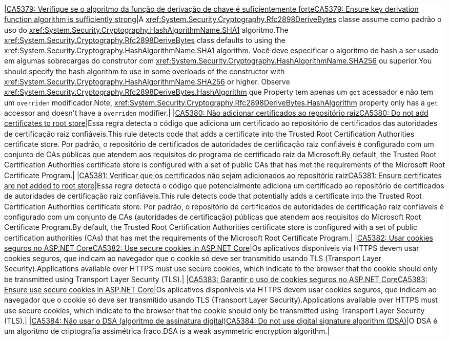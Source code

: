 |[<span data-ttu-id="59d66-301">CA5379: Verifique se o algoritmo da função de derivação de chave é suficientemente forte</span><span class="sxs-lookup"><span data-stu-id="59d66-301">CA5379: Ensure key derivation function algorithm is sufficiently strong</span></span>](ca5379.md)|<span data-ttu-id="59d66-302">A <xref:System.Security.Cryptography.Rfc2898DeriveBytes> classe assume como padrão o uso do <xref:System.Security.Cryptography.HashAlgorithmName.SHA1> algoritmo.</span><span class="sxs-lookup"><span data-stu-id="59d66-302">The <xref:System.Security.Cryptography.Rfc2898DeriveBytes> class defaults to using the <xref:System.Security.Cryptography.HashAlgorithmName.SHA1> algorithm.</span></span> <span data-ttu-id="59d66-303">Você deve especificar o algoritmo de hash a ser usado em algumas sobrecargas do construtor com <xref:System.Security.Cryptography.HashAlgorithmName.SHA256> ou superior.</span><span class="sxs-lookup"><span data-stu-id="59d66-303">You should specify the hash algorithm to use in some overloads of the constructor with <xref:System.Security.Cryptography.HashAlgorithmName.SHA256> or higher.</span></span> <span data-ttu-id="59d66-304">Observe <xref:System.Security.Cryptography.Rfc2898DeriveBytes.HashAlgorithm> que Property tem apenas um `get` acessador e não tem um `overriden` modificador.</span><span class="sxs-lookup"><span data-stu-id="59d66-304">Note, <xref:System.Security.Cryptography.Rfc2898DeriveBytes.HashAlgorithm> property only has a `get` accessor and doesn't have a `overriden` modifier.</span></span>|
|[<span data-ttu-id="59d66-305">CA5380: Não adicionar certificados ao repositório raiz</span><span class="sxs-lookup"><span data-stu-id="59d66-305">CA5380: Do not add certificates to root store</span></span>](ca5380.md)|<span data-ttu-id="59d66-306">Essa regra detecta o código que adiciona um certificado ao repositório de certificados das autoridades de certificação raiz confiáveis.</span><span class="sxs-lookup"><span data-stu-id="59d66-306">This rule detects code that adds a certificate into the Trusted Root Certification Authorities certificate store.</span></span> <span data-ttu-id="59d66-307">Por padrão, o repositório de certificados de autoridades de certificação raiz confiáveis é configurado com um conjunto de CAs públicas que atendem aos requisitos do programa de certificado raiz da Microsoft.</span><span class="sxs-lookup"><span data-stu-id="59d66-307">By default, the Trusted Root Certification Authorities certificate store is configured with a set of public CAs that has met the requirements of the Microsoft Root Certificate Program.</span></span>|
|[<span data-ttu-id="59d66-308">CA5381: Verificar que os certificados não sejam adicionados ao repositório raiz</span><span class="sxs-lookup"><span data-stu-id="59d66-308">CA5381: Ensure certificates are not added to root store</span></span>](ca5381.md)|<span data-ttu-id="59d66-309">Essa regra detecta o código que potencialmente adiciona um certificado ao repositório de certificados de autoridades de certificação raiz confiáveis.</span><span class="sxs-lookup"><span data-stu-id="59d66-309">This rule detects code that potentially adds a certificate into the Trusted Root Certification Authorities certificate store.</span></span> <span data-ttu-id="59d66-310">Por padrão, o repositório de certificados de autoridades de certificação raiz confiáveis é configurado com um conjunto de CAs (autoridades de certificação) públicas que atendem aos requisitos do Microsoft Root Certificate Program.</span><span class="sxs-lookup"><span data-stu-id="59d66-310">By default, the Trusted Root Certification Authorities certificate store is configured with a set of public certification authorities (CAs) that has met the requirements of the Microsoft Root Certificate Program.</span></span>|
|[<span data-ttu-id="59d66-311">CA5382: Usar cookies seguros no ASP.NET Core</span><span class="sxs-lookup"><span data-stu-id="59d66-311">CA5382: Use secure cookies in ASP.NET Core</span></span>](ca5382.md)|<span data-ttu-id="59d66-312">Os aplicativos disponíveis via HTTPS devem usar cookies seguros, que indicam ao navegador que o cookie só deve ser transmitido usando TLS (Transport Layer Security).</span><span class="sxs-lookup"><span data-stu-id="59d66-312">Applications available over HTTPS must use secure cookies, which indicate to the browser that the cookie should only be transmitted using Transport Layer Security (TLS).</span></span>|
|[<span data-ttu-id="59d66-313">CA5383: Garantir o uso de cookies seguros no ASP.NET Core</span><span class="sxs-lookup"><span data-stu-id="59d66-313">CA5383: Ensure use secure cookies in ASP.NET Core</span></span>](ca5383.md)|<span data-ttu-id="59d66-314">Os aplicativos disponíveis via HTTPS devem usar cookies seguros, que indicam ao navegador que o cookie só deve ser transmitido usando TLS (Transport Layer Security).</span><span class="sxs-lookup"><span data-stu-id="59d66-314">Applications available over HTTPS must use secure cookies, which indicate to the browser that the cookie should only be transmitted using Transport Layer Security (TLS).</span></span>|
|[<span data-ttu-id="59d66-315">CA5384: Não usar o DSA (algoritmo de assinatura digital)</span><span class="sxs-lookup"><span data-stu-id="59d66-315">CA5384: Do not use digital signature algorithm (DSA)</span></span>](ca5384.md)|<span data-ttu-id="59d66-316">O DSA é um algoritmo de criptografia assimétrica fraco.</span><span class="sxs-lookup"><span data-stu-id="59d66-316">DSA is a weak asymmetric encryption algorithm.</span></span>|